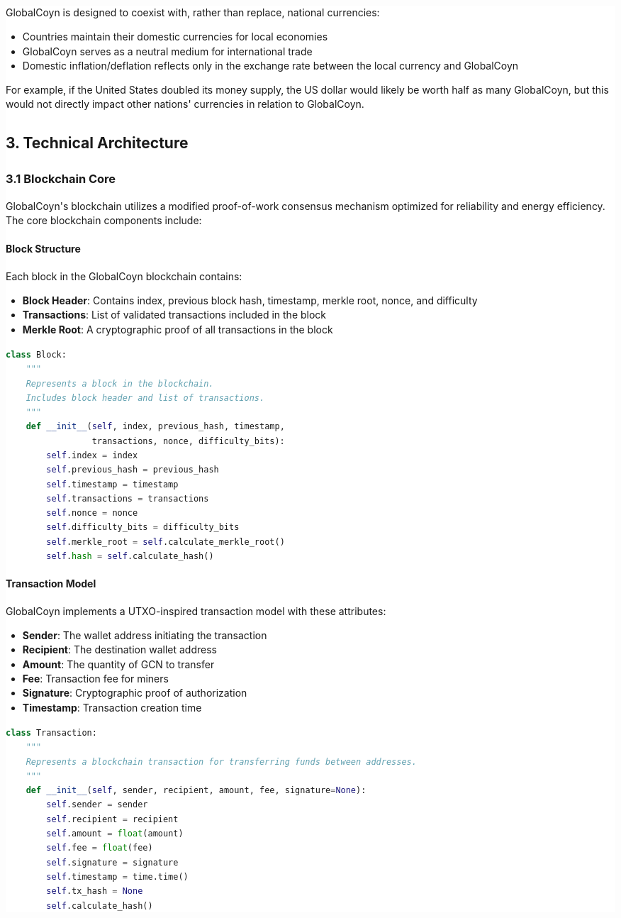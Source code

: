 GlobalCoyn is designed to coexist with, rather than replace, national currencies:

- Countries maintain their domestic currencies for local economies
- GlobalCoyn serves as a neutral medium for international trade
- Domestic inflation/deflation reflects only in the exchange rate between the local currency and GlobalCoyn

For example, if the United States doubled its money supply, the US dollar would likely be worth half as many GlobalCoyn, but this would not directly impact other nations' currencies in relation to GlobalCoyn.

## 3. Technical Architecture

### 3.1 Blockchain Core

GlobalCoyn's blockchain utilizes a modified proof-of-work consensus mechanism optimized for reliability and energy efficiency. The core blockchain components include:

#### Block Structure
Each block in the GlobalCoyn blockchain contains:
- **Block Header**: Contains index, previous block hash, timestamp, merkle root, nonce, and difficulty
- **Transactions**: List of validated transactions included in the block
- **Merkle Root**: A cryptographic proof of all transactions in the block

```python
class Block:
    """
    Represents a block in the blockchain.
    Includes block header and list of transactions.
    """
    def __init__(self, index, previous_hash, timestamp, 
                 transactions, nonce, difficulty_bits):
        self.index = index
        self.previous_hash = previous_hash
        self.timestamp = timestamp
        self.transactions = transactions
        self.nonce = nonce
        self.difficulty_bits = difficulty_bits
        self.merkle_root = self.calculate_merkle_root()
        self.hash = self.calculate_hash()
```

#### Transaction Model
GlobalCoyn implements a UTXO-inspired transaction model with these attributes:
- **Sender**: The wallet address initiating the transaction
- **Recipient**: The destination wallet address
- **Amount**: The quantity of GCN to transfer
- **Fee**: Transaction fee for miners
- **Signature**: Cryptographic proof of authorization
- **Timestamp**: Transaction creation time

```python
class Transaction:
    """
    Represents a blockchain transaction for transferring funds between addresses.
    """
    def __init__(self, sender, recipient, amount, fee, signature=None):
        self.sender = sender
        self.recipient = recipient
        self.amount = float(amount)
        self.fee = float(fee)
        self.signature = signature
        self.timestamp = time.time()
        self.tx_hash = None
        self.calculate_hash()
```